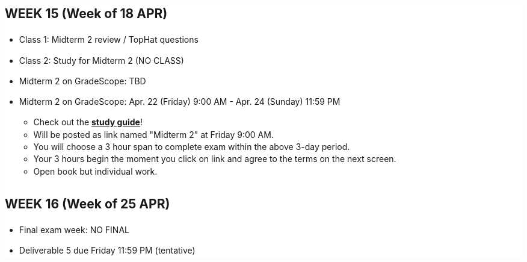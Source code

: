 ## WEEK 15 (Week of 18 APR)

* Class 1: Midterm 2 review / TopHat questions

* Class 2: Study for Midterm 2 (NO CLASS)

* Midterm 2 on GradeScope: TBD

* Midterm 2 on GradeScope: Apr. 22 (Friday) 9:00 AM - Apr. 24 (Sunday) 11:59 PM
  * Check out the **[study guide](/study_guides/midterm_2_study_guide.md)**!
  * Will be posted as link named "Midterm 2" at Friday 9:00 AM.
  * You will choose a 3 hour span to complete exam within the above 3-day period.
  * Your 3 hours begin the moment you click on link and agree to the terms on the next screen.
  * Open book but individual work.

## WEEK 16 (Week of 25 APR)

* Final exam week: NO FINAL

* Deliverable 5 due Friday 11:59 PM (tentative)
